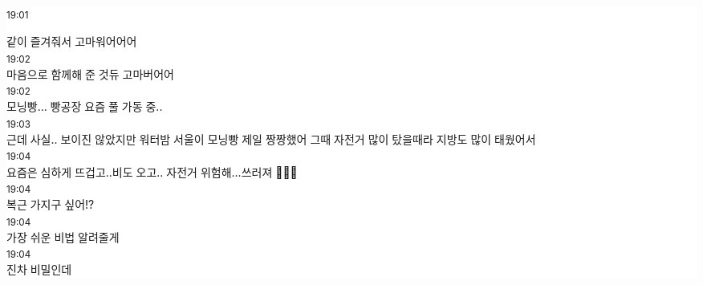 <small>19:01</small>
</div>
<div markdown="1">
같이 즐겨줘서 고마워어어어
</div>
</div>
<div class="message" markdown="1">
<div class="message-date" markdown="1">
<small>19:02</small>
</div>
<div markdown="1">
마음으로 함께해 준 것듀 고마버어어
</div>
</div>
<div class="message" markdown="1">
<div class="message-date" markdown="1">
<small>19:02</small>
</div>
<div markdown="1">
모닝빵... 빵공장 요즘 풀 가동 중..
</div>
</div>
<div class="message" markdown="1">
<div class="message-date" markdown="1">
<small>19:03</small>
</div>
<div markdown="1">
근데 사실.. 보이진 않았지만 워터밤 서울이 모닝빵 제일 짱짱했어 그때 자전거 많이 탔을때라 지방도 많이 태웠어서
</div>
</div>
<div class="message" markdown="1">
<div class="message-date" markdown="1">
<small>19:04</small>
</div>
<div markdown="1">
요즘은 심하게 뜨겁고..비도 오고.. 자전거 위험해...쓰러져 😶‍🌫️🥹
</div>
</div>
<div class="message" markdown="1">
<div class="message-date" markdown="1">
<small>19:04</small>
</div>
<div markdown="1">
복근 가지구 싶어!?
</div>
</div>
<div class="message" markdown="1">
<div class="message-date" markdown="1">
<small>19:04</small>
</div>
<div markdown="1">
가장 쉬운 비법 알려줄게
</div>
</div>
<div class="message" markdown="1">
<div class="message-date" markdown="1">
<small>19:04</small>
</div>
<div markdown="1">
진차 비밀인데
</div>
</div>
<div class="message" markdown="1">
<div class="message-date" markdown="1">